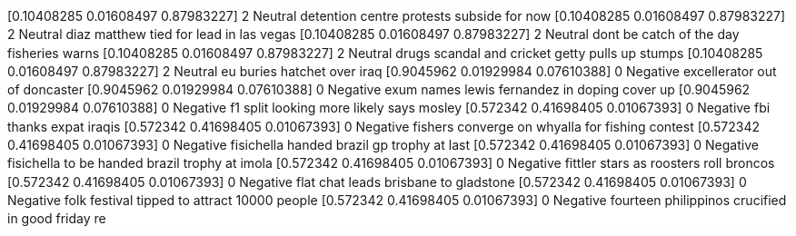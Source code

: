 [0.10408285 0.01608497 0.87983227]
2
Neutral
detention centre protests subside for now
[0.10408285 0.01608497 0.87983227]
2
Neutral
diaz matthew tied for lead in las vegas
[0.10408285 0.01608497 0.87983227]
2
Neutral
dont be catch of the day fisheries warns
[0.10408285 0.01608497 0.87983227]
2
Neutral
drugs scandal and cricket getty pulls up stumps
[0.10408285 0.01608497 0.87983227]
2
Neutral
eu buries hatchet over iraq
[0.9045962  0.01929984 0.07610388]
0
Negative
excellerator out of doncaster
[0.9045962  0.01929984 0.07610388]
0
Negative
exum names lewis fernandez in doping cover up
[0.9045962  0.01929984 0.07610388]
0
Negative
f1 split looking more likely says mosley
[0.572342   0.41698405 0.01067393]
0
Negative
fbi thanks expat iraqis
[0.572342   0.41698405 0.01067393]
0
Negative
fishers converge on whyalla for fishing contest
[0.572342   0.41698405 0.01067393]
0
Negative
fisichella handed brazil gp trophy at last
[0.572342   0.41698405 0.01067393]
0
Negative
fisichella to be handed brazil trophy at imola
[0.572342   0.41698405 0.01067393]
0
Negative
fittler stars as roosters roll broncos
[0.572342   0.41698405 0.01067393]
0
Negative
flat chat leads brisbane to gladstone
[0.572342   0.41698405 0.01067393]
0
Negative
folk festival tipped to attract 10000 people
[0.572342   0.41698405 0.01067393]
0
Negative
fourteen philippinos crucified in good friday re